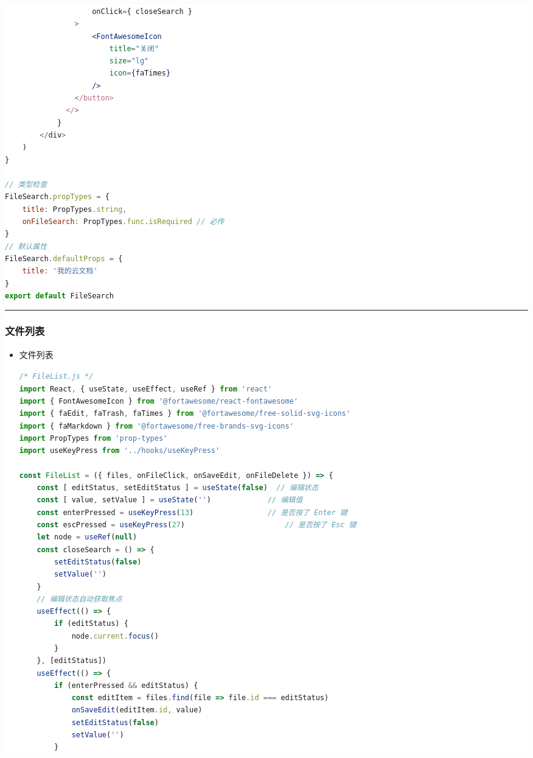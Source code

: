   ```jsx
                      onClick={ closeSearch }
                  >
                      <FontAwesomeIcon
                          title="关闭"
                          size="lg"
                          icon={faTimes}
                      />
                  </button>
                </>
              }
          </div>
      )
  }
  
  // 类型检查
  FileSearch.propTypes = {
      title: PropTypes.string,
      onFileSearch: PropTypes.func.isRequired // 必传
  }
  // 默认属性
  FileSearch.defaultProps = {
      title: '我的云文档'
  }
  export default FileSearch
  ```

---

### 文件列表

- 文件列表

  ```jsx
  /* FileList.js */
  import React, { useState, useEffect, useRef } from 'react'
  import { FontAwesomeIcon } from '@fortawesome/react-fontawesome'
  import { faEdit, faTrash, faTimes } from '@fortawesome/free-solid-svg-icons'
  import { faMarkdown } from '@fortawesome/free-brands-svg-icons'
  import PropTypes from 'prop-types'
  import useKeyPress from '../hooks/useKeyPress'
  
  const FileList = ({ files, onFileClick, onSaveEdit, onFileDelete }) => {
      const [ editStatus, setEditStatus ] = useState(false)  // 编辑状态
      const [ value, setValue ] = useState('')        	   // 编辑值
      const enterPressed = useKeyPress(13)            	   // 是否按了 Enter 键
      const escPressed = useKeyPress(27)             		   // 是否按了 Esc 键
      let node = useRef(null)
      const closeSearch = () => {
          setEditStatus(false)
          setValue('')
      }
      // 编辑状态自动获取焦点
      useEffect(() => {
          if (editStatus) {
              node.current.focus()
          }
      }, [editStatus])
      useEffect(() => {
          if (enterPressed && editStatus) {
              const editItem = files.find(file => file.id === editStatus)
              onSaveEdit(editItem.id, value)
              setEditStatus(false)
              setValue('')
          }
  ```